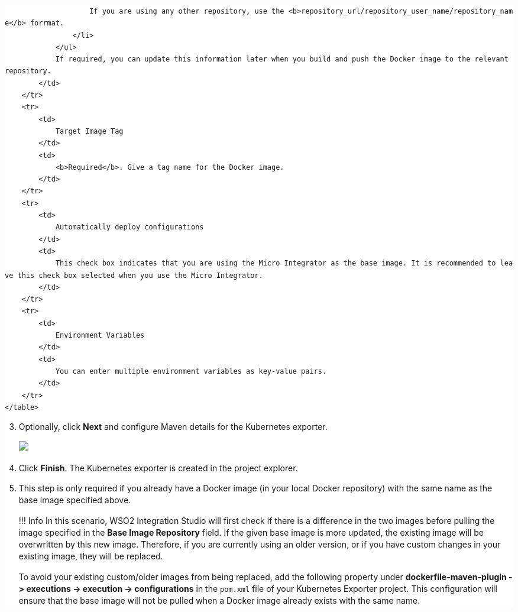                         If you are using any other repository, use the <b>repository_url/repository_user_name/repository_name</b> forrmat.
                    </li>
                </ul> 
                If required, you can update this information later when you build and push the Docker image to the relevant repository.
            </td>
        </tr>
        <tr>
            <td>
                Target Image Tag
            </td>
            <td>
                <b>Required</b>. Give a tag name for the Docker image.
            </td>
        </tr>
        <tr>
            <td>
                Automatically deploy configurations
            </td>
            <td>
                This check box indicates that you are using the Micro Integrator as the base image. It is recommended to leave this check box selected when you use the Micro Integrator.
            </td>
        </tr>
        <tr>
            <td>
                Environment Variables
            </td>
            <td>
                You can enter multiple environment variables as key-value pairs.
            </td>
        </tr>
    </table>

3.  Optionally, click **Next** and configure Maven details for the Kubernetes exporter.

    <img src="{{base_path}}/assets/img/integrate/create_project/docker_k8s_project/new_k8s_project_maven_info.png" width="500">
    
4.  Click **Finish**. The Kubernetes exporter is created in the project explorer. 

5.  This step is only required if you already have a Docker image (in your local Docker repository) with the same name as the base image specified above. 
    
    !!! Info
        In this scenario, WSO2 Integration Studio will first check if there is a difference in the two images before pulling the image specified in the **Base Image Repository** field. If the given base image is more updated, the existing image will be overwritten by this new image. Therefore, if you are currently using an older version, or if you have custom changes in your existing image, they will be replaced. 
        
    To avoid your existing custom/older images from being replaced, add the following property under **dockerfile-maven-plugin -> executions -> execution -> configurations** in the `pom.xml` file of your Kubernetes Exporter project. This configuration will ensure that the base image will not be pulled when a Docker image already exists with the same name.
            